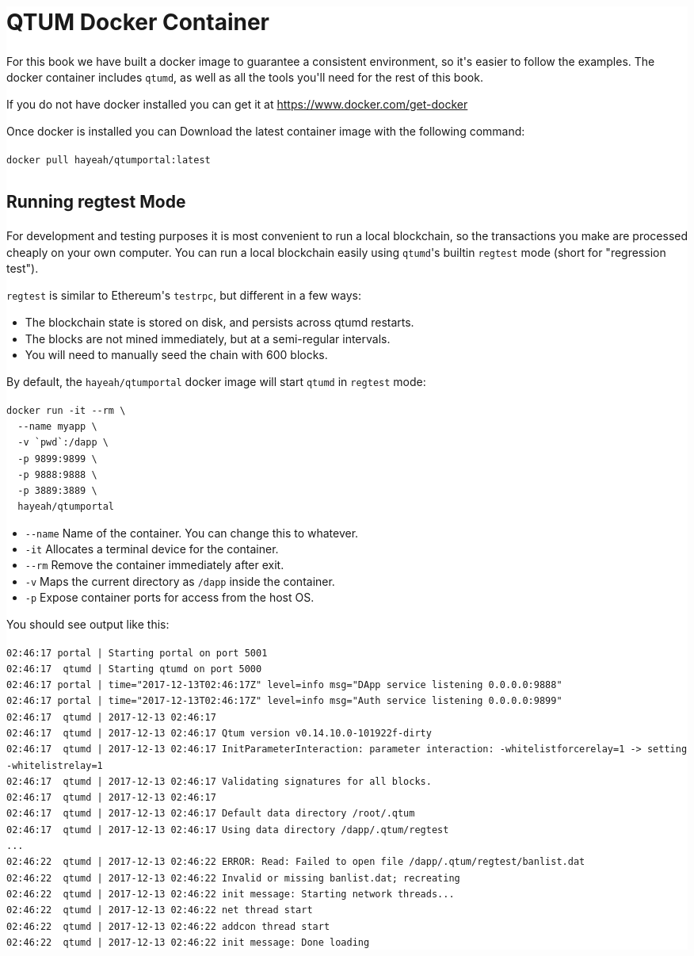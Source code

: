 # QTUM Docker Container

For this book we have built a docker image to guarantee a consistent environment, so it's easier to follow the examples. The docker container includes `qtumd`, as well as all the tools you'll need for the rest of this book.

If you do not have docker installed you can get it at https://www.docker.com/get-docker


Once docker is installed you can Download the latest container image with the following command:

```
docker pull hayeah/qtumportal:latest
```

## Running regtest Mode

For development and testing purposes it is most convenient to run a local blockchain, so the transactions you make are processed cheaply on your own computer. You can run a local blockchain easily using `qtumd`'s builtin `regtest` mode (short for "regression test").

`regtest` is similar to Ethereum's `testrpc`, but different in a few ways:

+ The blockchain state is stored on disk, and persists across qtumd restarts.
+ The blocks are not mined immediately, but at a semi-regular intervals.
+ You will need to manually seed the chain with 600 blocks.

By default, the `hayeah/qtumportal` docker image will start `qtumd` in `regtest` mode:

```
docker run -it --rm \
  --name myapp \
  -v `pwd`:/dapp \
  -p 9899:9899 \
  -p 9888:9888 \
  -p 3889:3889 \
  hayeah/qtumportal
```

+ `--name` Name of the container. You can change this to whatever.
+ `-it` Allocates a terminal device for the container.
+ `--rm` Remove the container immediately after exit.
+ `-v` Maps the current directory as `/dapp` inside the container.
+ `-p` Expose container ports for access from the host OS.

You should see output like this:

```
02:46:17 portal | Starting portal on port 5001
02:46:17  qtumd | Starting qtumd on port 5000
02:46:17 portal | time="2017-12-13T02:46:17Z" level=info msg="DApp service listening 0.0.0.0:9888"
02:46:17 portal | time="2017-12-13T02:46:17Z" level=info msg="Auth service listening 0.0.0.0:9899"
02:46:17  qtumd | 2017-12-13 02:46:17
02:46:17  qtumd | 2017-12-13 02:46:17 Qtum version v0.14.10.0-101922f-dirty
02:46:17  qtumd | 2017-12-13 02:46:17 InitParameterInteraction: parameter interaction: -whitelistforcerelay=1 -> setting -whitelistrelay=1
02:46:17  qtumd | 2017-12-13 02:46:17 Validating signatures for all blocks.
02:46:17  qtumd | 2017-12-13 02:46:17
02:46:17  qtumd | 2017-12-13 02:46:17 Default data directory /root/.qtum
02:46:17  qtumd | 2017-12-13 02:46:17 Using data directory /dapp/.qtum/regtest
...
02:46:22  qtumd | 2017-12-13 02:46:22 ERROR: Read: Failed to open file /dapp/.qtum/regtest/banlist.dat
02:46:22  qtumd | 2017-12-13 02:46:22 Invalid or missing banlist.dat; recreating
02:46:22  qtumd | 2017-12-13 02:46:22 init message: Starting network threads...
02:46:22  qtumd | 2017-12-13 02:46:22 net thread start
02:46:22  qtumd | 2017-12-13 02:46:22 addcon thread start
02:46:22  qtumd | 2017-12-13 02:46:22 init message: Done loading
```